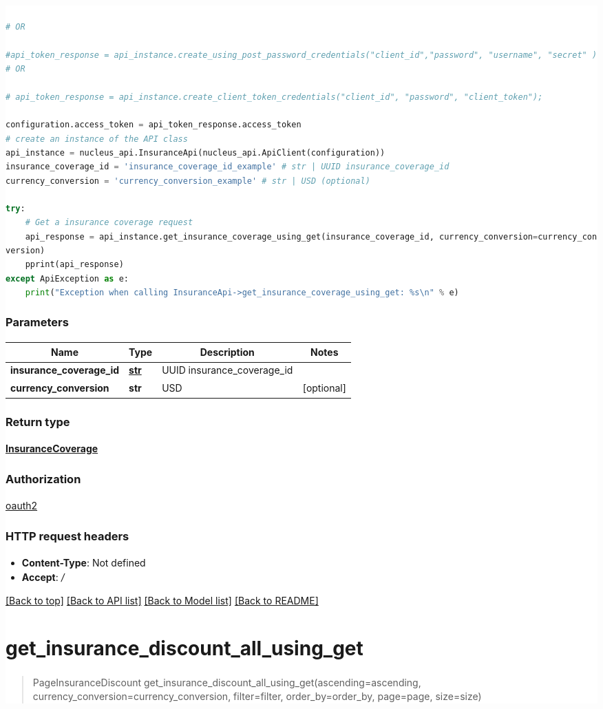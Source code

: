 ```python

# OR

#api_token_response = api_instance.create_using_post_password_credentials("client_id","password", "username", "secret" )
# OR

# api_token_response = api_instance.create_client_token_credentials("client_id", "password", "client_token");

configuration.access_token = api_token_response.access_token
# create an instance of the API class
api_instance = nucleus_api.InsuranceApi(nucleus_api.ApiClient(configuration))
insurance_coverage_id = 'insurance_coverage_id_example' # str | UUID insurance_coverage_id
currency_conversion = 'currency_conversion_example' # str | USD (optional)

try:
    # Get a insurance coverage request
    api_response = api_instance.get_insurance_coverage_using_get(insurance_coverage_id, currency_conversion=currency_conversion)
    pprint(api_response)
except ApiException as e:
    print("Exception when calling InsuranceApi->get_insurance_coverage_using_get: %s\n" % e)
```

### Parameters

Name | Type | Description  | Notes
------------- | ------------- | ------------- | -------------
 **insurance_coverage_id** | [**str**](.md)| UUID insurance_coverage_id | 
 **currency_conversion** | **str**| USD | [optional] 

### Return type

[**InsuranceCoverage**](InsuranceCoverage.md)

### Authorization

[oauth2](../README.md#oauth2)

### HTTP request headers

 - **Content-Type**: Not defined
 - **Accept**: */*

[[Back to top]](#) [[Back to API list]](../README.md#documentation-for-api-endpoints) [[Back to Model list]](../README.md#documentation-for-models) [[Back to README]](../README.md)

# **get_insurance_discount_all_using_get**
> PageInsuranceDiscount get_insurance_discount_all_using_get(ascending=ascending, currency_conversion=currency_conversion, filter=filter, order_by=order_by, page=page, size=size)
